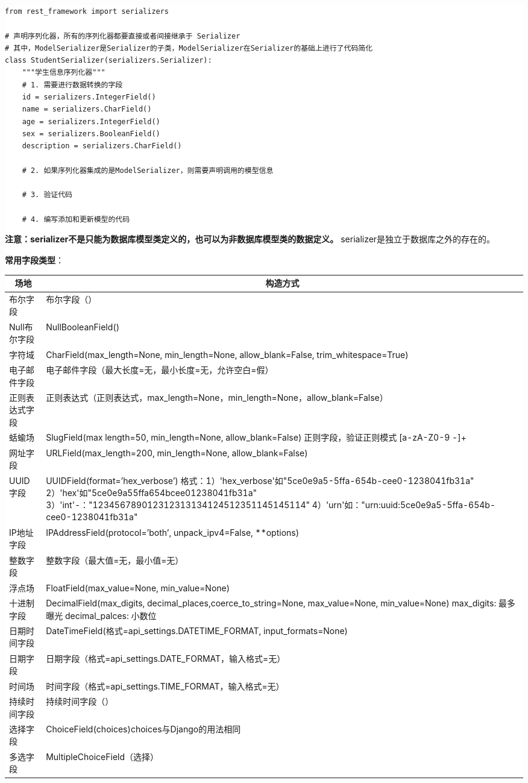 ```
from rest_framework import serializers

# 声明序列化器，所有的序列化器都要直接或者间接继承于 Serializer
# 其中，ModelSerializer是Serializer的子类，ModelSerializer在Serializer的基础上进行了代码简化
class StudentSerializer(serializers.Serializer):
    """学生信息序列化器"""
    # 1. 需要进行数据转换的字段
    id = serializers.IntegerField()
    name = serializers.CharField()
    age = serializers.IntegerField()
    sex = serializers.BooleanField()
    description = serializers.CharField()

    # 2. 如果序列化器集成的是ModelSerializer，则需要声明调用的模型信息

    # 3. 验证代码

    # 4. 编写添加和更新模型的代码
```

**注意：serializer不是只能为数据库模型类定义的，也可以为非数据库模型类的数据定义。** serializer是独立于数据库之外的存在的。

**常用字段类型**：

| 场地           | 构造方式                                                                                                                                                                                                                                                       |
| ---------------- | ---------------------------------------------------------------------------------------------------------------------------------------------------------------------------------------------------------------------------------------------------------------- |
| 布尔字段       | 布尔字段（）                                                                                                                                                                                                                                                   |
| Null布尔字段   | NullBooleanField()                                                                                                                                                                                                                                             |
| 字符域         | CharField(max_length=None, min_length=None, allow_blank=False, trim_whitespace=True)                                                                                                                                                                           |
| 电子邮件字段   | 电子邮件字段（最大长度=无，最小长度=无，允许空白=假）                                                                                                                                                                                                          |
| 正则表达式字段 | 正则表达式（正则表达式，max_length=None，min_length=None，allow_blank=False）                                                                                                                                                                                  |
| 蛞蝓场         | SlugField(max length=50, min_length=None, allow_blank=False) 正则字段，验证正则模式 [a-zA-Z0-9 -]+                                                                                                                                                             |
| 网址字段       | URLField(max_length=200, min_length=None, allow_blank=False)                                                                                                                                                                                                   |
| UUID 字段      | UUIDField(format=’hex_verbose’) 格式：1）'hex_verbose'如"5ce0e9a5-5ffa-654b-cee0-1238041fb31a" 2）'hex'如"5ce0e9a55ffa654bcee01238041fb31a" 3）'int'-："123456789012312313134124512351145145114" 4）'urn'如："urn:uuid:5ce0e9a5-5ffa-654b-cee0-1238041fb31a" |
| IP地址字段     | IPAddressField(protocol=’both’, unpack_ipv4=False, **options)                                                                                                                                                                                                |
| 整数字段       | 整数字段（最大值=无，最小值=无）                                                                                                                                                                                                                               |
| 浮点场         | FloatField(max_value=None, min_value=None)                                                                                                                                                                                                                     |
| 十进制字段     | DecimalField(max_digits, decimal_places,coerce_to_string=None, max_value=None, min_value=None) max_digits: 最多曝光 decimal_palces: 小数位                                                                                                                     |
| 日期时间字段   | DateTimeField(格式=api_settings.DATETIME_FORMAT, input_formats=None)                                                                                                                                                                                           |
| 日期字段       | 日期字段（格式=api_settings.DATE_FORMAT，输入格式=无）                                                                                                                                                                                                         |
| 时间场         | 时间字段（格式=api_settings.TIME_FORMAT，输入格式=无）                                                                                                                                                                                                         |
| 持续时间字段   | 持续时间字段（）                                                                                                                                                                                                                                               |
| 选择字段       | ChoiceField(choices)choices与Django的用法相同                                                                                                                                                                                                                  |
| 多选字段       | MultipleChoiceField（选择）                                                                                                                                                                                                                                    |